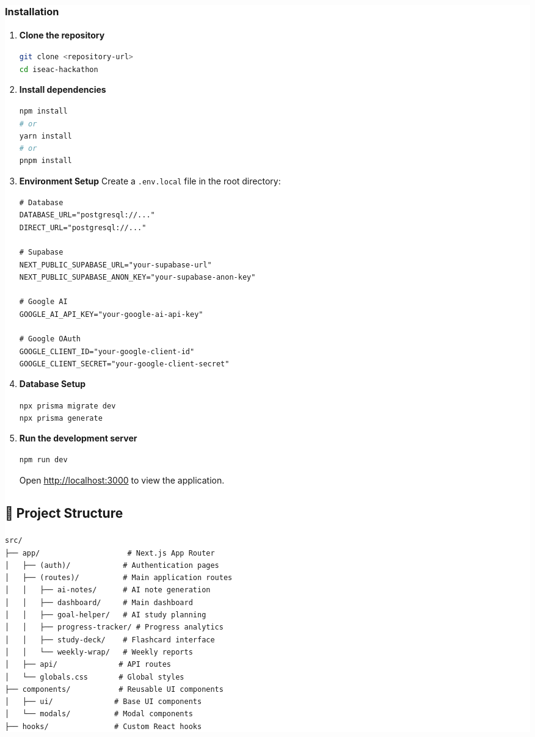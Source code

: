 ### Installation

1. **Clone the repository**
   ```bash
   git clone <repository-url>
   cd iseac-hackathon
   ```

2. **Install dependencies**
   ```bash
   npm install
   # or
   yarn install
   # or
   pnpm install
   ```

3. **Environment Setup**
   Create a `.env.local` file in the root directory:
   ```env
   # Database
   DATABASE_URL="postgresql://..."
   DIRECT_URL="postgresql://..."
   
   # Supabase
   NEXT_PUBLIC_SUPABASE_URL="your-supabase-url"
   NEXT_PUBLIC_SUPABASE_ANON_KEY="your-supabase-anon-key"
   
   # Google AI
   GOOGLE_AI_API_KEY="your-google-ai-api-key"
   
   # Google OAuth
   GOOGLE_CLIENT_ID="your-google-client-id"
   GOOGLE_CLIENT_SECRET="your-google-client-secret"
   ```

4. **Database Setup**
   ```bash
   npx prisma migrate dev
   npx prisma generate
   ```

5. **Run the development server**
   ```bash
   npm run dev
   ```
   
   Open [http://localhost:3000](http://localhost:3000) to view the application.

## 📁 Project Structure

```
src/
├── app/                    # Next.js App Router
│   ├── (auth)/            # Authentication pages
│   ├── (routes)/          # Main application routes
│   │   ├── ai-notes/      # AI note generation
│   │   ├── dashboard/     # Main dashboard
│   │   ├── goal-helper/   # AI study planning
│   │   ├── progress-tracker/ # Progress analytics
│   │   ├── study-deck/    # Flashcard interface
│   │   └── weekly-wrap/   # Weekly reports
│   ├── api/              # API routes
│   └── globals.css       # Global styles
├── components/           # Reusable UI components
│   ├── ui/              # Base UI components
│   └── modals/          # Modal components
├── hooks/               # Custom React hooks
```